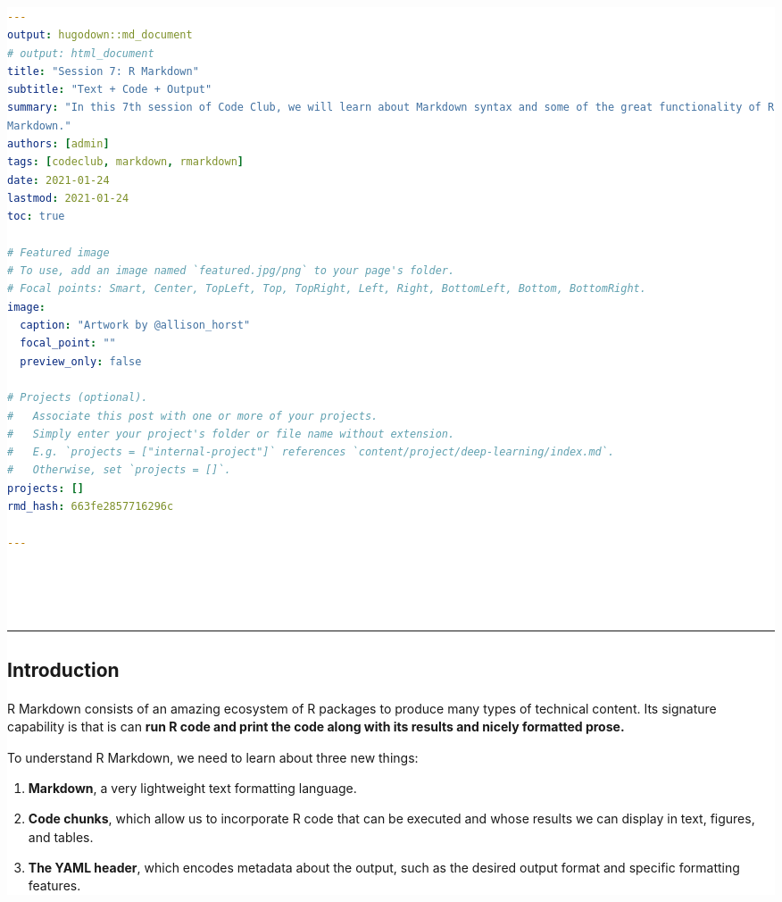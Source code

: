 ```yaml
---
output: hugodown::md_document
# output: html_document
title: "Session 7: R Markdown"
subtitle: "Text + Code + Output"
summary: "In this 7th session of Code Club, we will learn about Markdown syntax and some of the great functionality of R Markdown."
authors: [admin]
tags: [codeclub, markdown, rmarkdown]
date: 2021-01-24
lastmod: 2021-01-24
toc: true

# Featured image
# To use, add an image named `featured.jpg/png` to your page's folder.
# Focal points: Smart, Center, TopLeft, Top, TopRight, Left, Right, BottomLeft, Bottom, BottomRight.
image:
  caption: "Artwork by @allison_horst"
  focal_point: ""
  preview_only: false

# Projects (optional).
#   Associate this post with one or more of your projects.
#   Simply enter your project's folder or file name without extension.
#   E.g. `projects = ["internal-project"]` references `content/project/deep-learning/index.md`.
#   Otherwise, set `projects = []`.
projects: []
rmd_hash: 663fe2857716296c

---
```


<br> <br> <br>

------------------------------------------------------------------------

## Introduction

R Markdown consists of an amazing ecosystem of R packages to produce many types of technical content. Its signature capability is that is can **run R code and print the code along with its results and nicely formatted prose.**

To understand R Markdown, we need to learn about three new things:

1.  **Markdown**, a very lightweight text formatting language.

2.  **Code chunks**, which allow us to incorporate R code that can be executed and whose results we can display in text, figures, and tables.

3.  **The YAML header**, which encodes metadata about the output, such as the desired output format and specific formatting features.
